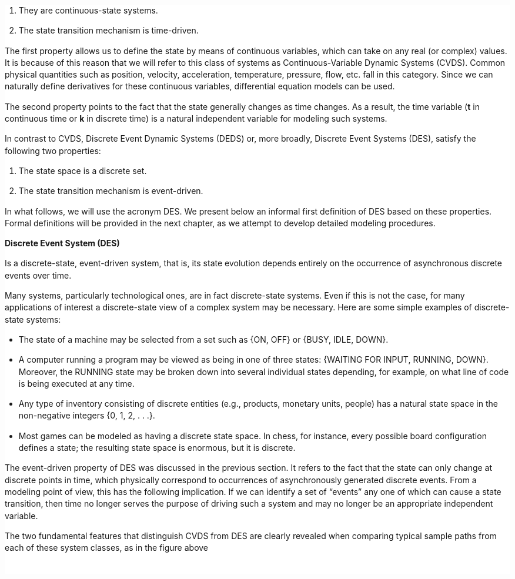 1. They are continuous-state systems.

2. The state transition mechanism is time-driven.

The first property allows us to define the state by means of continuous variables, which can take on any real (or complex) values. It is because of this reason that we will refer to this class of systems as Continuous-Variable Dynamic Systems (CVDS). Common physical quantities such as position, velocity, acceleration, temperature, pressure, flow, etc. fall in this category. Since we can naturally define derivatives for these continuous variables, differential equation models can be used. 

The second property points to the fact that the state generally changes as time changes. As a result, the time variable (**t** in continuous time or **k** in discrete time) is a natural independent variable for modeling such systems. 

In contrast to CVDS, Discrete Event Dynamic Systems (DEDS) or, more broadly, Discrete Event Systems (DES), satisfy the following two properties:

1. The state space is a discrete set.

2. The state transition mechanism is event-driven.

In what follows, we will use the acronym DES. We present below an informal first definition of DES based on these properties. Formal definitions will be provided in the next chapter, as we attempt to develop detailed modeling procedures.

**Discrete Event System (DES)**

Is a discrete-state, event-driven system, that is, its state evolution depends entirely on the occurrence of asynchronous discrete events over time.

Many systems, particularly technological ones, are in fact discrete-state systems. Even if this is not the case, for many applications of interest a discrete-state view of a complex system may be necessary. Here are some simple examples of discrete-state systems:

- The state of a machine may be selected from a set such as {ON, OFF} or {BUSY, IDLE, DOWN}.

- A computer running a program may be viewed as being in one of three states: {WAITING FOR INPUT, RUNNING, DOWN}. Moreover, the RUNNING state may be broken down into several individual states depending, for example, on what line of code is being executed at any time.

- Any type of inventory consisting of discrete entities (e.g., products, monetary units, people) has a natural state space in the non-negative integers {0, 1, 2, . . .}.

- Most games can be modeled as having a discrete state space. In chess, for instance, every possible board configuration defines a state; the resulting state space is enormous, but it is discrete.

The event-driven property of DES was discussed in the previous section. It refers to the fact that the state can only change at discrete points in time, which physically correspond to occurrences of asynchronously generated discrete events. From a modeling point of view, this has the following implication. If we can identify a set of “events” any one of which can cause a state transition, then time no longer serves the purpose of driving such a system and may no longer be an appropriate independent variable.

The two fundamental features that distinguish CVDS from DES are clearly revealed when comparing typical sample paths from each of these system classes, as in the figure above

<br>
